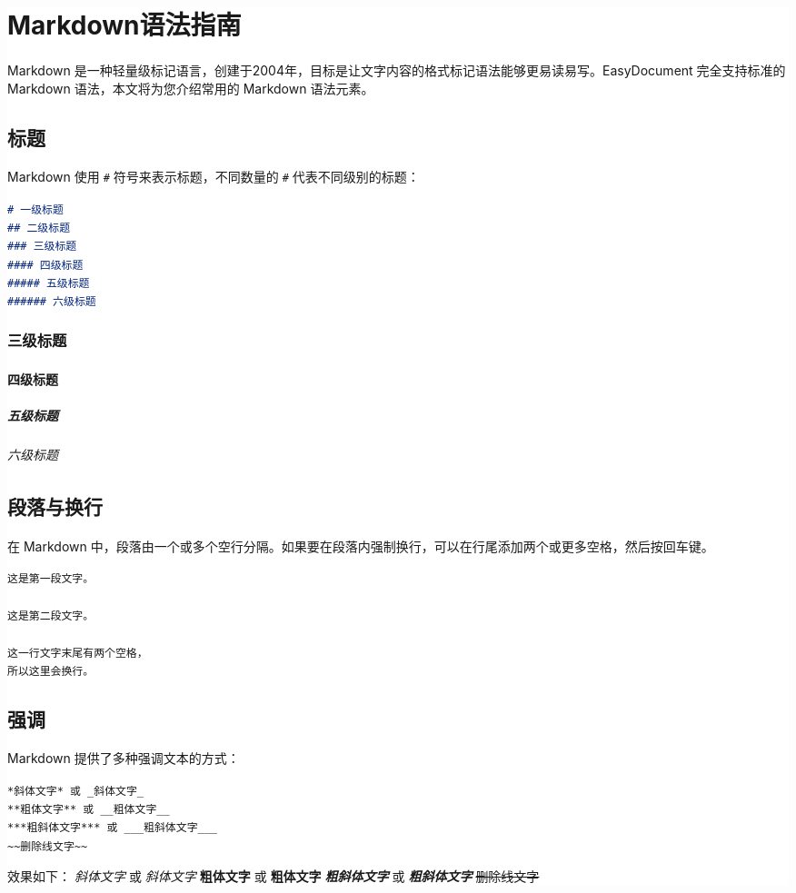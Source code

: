 # Markdown语法指南

Markdown 是一种轻量级标记语言，创建于2004年，目标是让文字内容的格式标记语法能够更易读易写。EasyDocument 完全支持标准的 Markdown 语法，本文将为您介绍常用的 Markdown 语法元素。

## 标题

Markdown 使用 `#` 符号来表示标题，不同数量的 `#` 代表不同级别的标题：

```markdown
# 一级标题
## 二级标题
### 三级标题
#### 四级标题
##### 五级标题
###### 六级标题
```

### 三级标题
#### 四级标题
##### 五级标题
###### 六级标题

## 段落与换行

在 Markdown 中，段落由一个或多个空行分隔。如果要在段落内强制换行，可以在行尾添加两个或更多空格，然后按回车键。

```markdown
这是第一段文字。

这是第二段文字。

这一行文字末尾有两个空格，  
所以这里会换行。
```

## 强调

Markdown 提供了多种强调文本的方式：

```markdown
*斜体文字* 或 _斜体文字_
**粗体文字** 或 __粗体文字__
***粗斜体文字*** 或 ___粗斜体文字___
~~删除线文字~~
```

效果如下：
*斜体文字* 或 _斜体文字_
**粗体文字** 或 __粗体文字__
***粗斜体文字*** 或 ___粗斜体文字___
~~删除线文字~~
